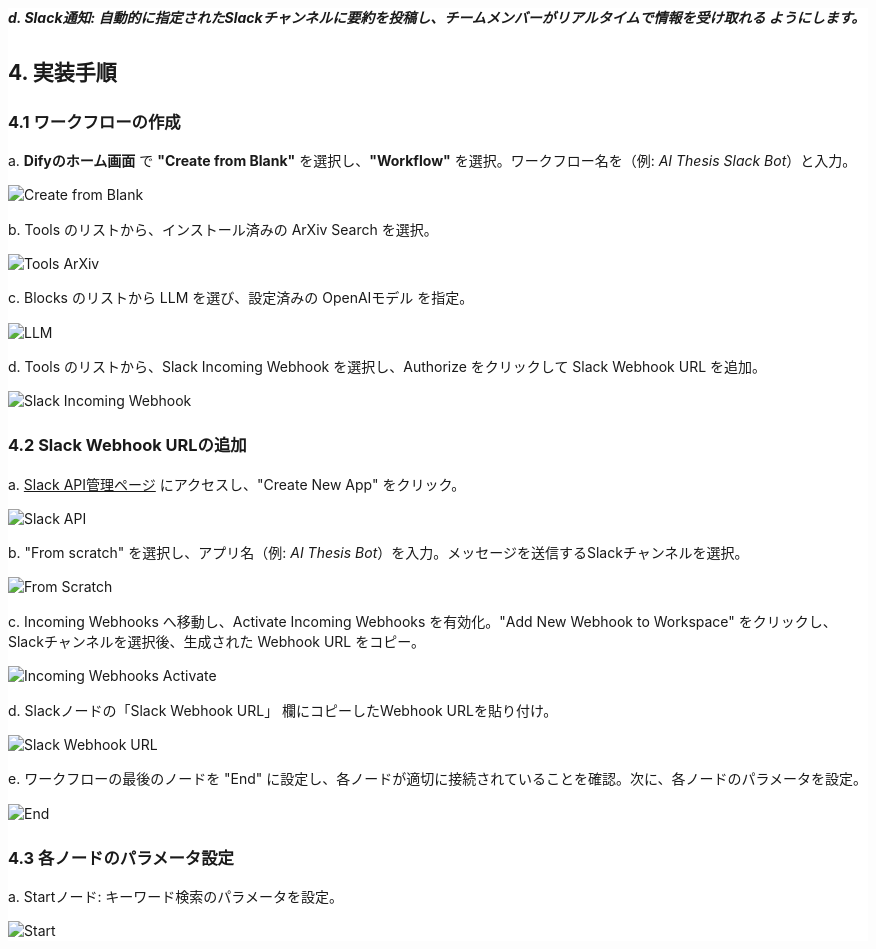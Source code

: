 ##### d. Slack通知: 自動的に指定されたSlackチャンネルに要約を投稿し、チームメンバーがリアルタイムで情報を受け取れる ようにします。

## 4. 実装手順

### 4.1 ワークフローの作成

a. **Difyのホーム画面** で **"Create from Blank"** を選択し、**"Workflow"** を選択。ワークフロー名を（例: *AI Thesis Slack Bot*）と入力。

![Create from Blank](https://raw.githubusercontent.com/aleclee1005/MyPic/refs/heads/img/004Createfromblank.jpg)

b. Tools のリストから、インストール済みの ArXiv Search を選択。

![Tools ArXiv](https://raw.githubusercontent.com/aleclee1005/MyPic/refs/heads/img/005ToolsArXiv.jpg)

c. Blocks のリストから LLM を選び、設定済みの OpenAIモデル を指定。

![LLM](https://raw.githubusercontent.com/aleclee1005/MyPic/refs/heads/img/006LLM.jpg)

d. Tools のリストから、Slack Incoming Webhook を選択し、Authorize をクリックして Slack Webhook URL を追加。

![Slack Incoming Webhook](https://raw.githubusercontent.com/aleclee1005/MyPic/refs/heads/img/007Slackincomingwebhook.jpg)

### 4.2 Slack Webhook URLの追加

a. [Slack API管理ページ](https://api.slack.com/apps) にアクセスし、"Create New App" をクリック。

![Slack API](https://raw.githubusercontent.com/aleclee1005/MyPic/refs/heads/img/008Slackapi.jpg)

b. "From scratch" を選択し、アプリ名（例: *AI Thesis Bot*）を入力。メッセージを送信するSlackチャンネルを選択。

![From Scratch](https://raw.githubusercontent.com/aleclee1005/MyPic/refs/heads/img/009Fromscratch.jpg)

c. Incoming Webhooks へ移動し、Activate Incoming Webhooks を有効化。"Add New Webhook to Workspace" をクリックし、Slackチャンネルを選択後、生成された Webhook URL をコピー。

![Incoming Webhooks Activate](https://raw.githubusercontent.com/aleclee1005/MyPic/refs/heads/img/010IncomingwebhooksActivate.jpg)

d. Slackノードの「Slack Webhook URL」 欄にコピーしたWebhook URLを貼り付け。

![Slack Webhook URL](https://raw.githubusercontent.com/aleclee1005/MyPic/refs/heads/img/011SlackWehookURL.jpg)

e. ワークフローの最後のノードを "End" に設定し、各ノードが適切に接続されていることを確認。次に、各ノードのパラメータを設定。

![End](https://raw.githubusercontent.com/aleclee1005/MyPic/refs/heads/img/012End.jpg)

### 4.3 各ノードのパラメータ設定

a. Startノード: キーワード検索のパラメータを設定。

![Start](https://raw.githubusercontent.com/aleclee1005/MyPic/refs/heads/img/013StartNode.jpg)
